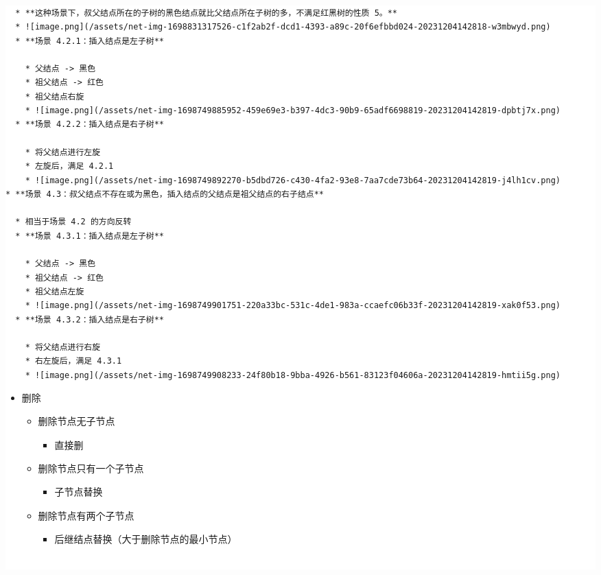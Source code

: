       * **这种场景下，叔父结点所在的子树的黑色结点就比父结点所在子树的多，不满足红黑树的性质 5。**
      * ​![image.png](/assets/net-img-1698831317526-c1f2ab2f-dcd1-4393-a89c-20f6efbbd024-20231204142818-w3mbwyd.png)​
      * **场景 4.2.1：插入结点是左子树**

        * 父结点 -> 黑色
        * 祖父结点 -> 红色
        * 祖父结点右旋
        * ​![image.png](/assets/net-img-1698749885952-459e69e3-b397-4dc3-90b9-65adf6698819-20231204142819-dpbtj7x.png)​
      * **场景 4.2.2：插入结点是右子树**

        * 将父结点进行左旋
        * 左旋后，满足 4.2.1
        * ​![image.png](/assets/net-img-1698749892270-b5dbd726-c430-4fa2-93e8-7aa7cde73b64-20231204142819-j4lh1cv.png)​
    * **场景 4.3：叔父结点不存在或为黑色，插入结点的父结点是祖父结点的右子结点**

      * 相当于场景 4.2 的方向反转
      * **场景 4.3.1：插入结点是左子树**

        * 父结点 -> 黑色
        * 祖父结点 -> 红色
        * 祖父结点左旋
        * ​![image.png](/assets/net-img-1698749901751-220a33bc-531c-4de1-983a-ccaefc06b33f-20231204142819-xak0f53.png)​
      * **场景 4.3.2：插入结点是右子树**

        * 将父结点进行右旋
        * 右左旋后，满足 4.3.1
        * ​![image.png](/assets/net-img-1698749908233-24f80b18-9bba-4926-b561-83123f04606a-20231204142819-hmtii5g.png)​
  * 删除

    * 删除节点无子节点

      * 直接删
    * 删除节点只有一个子节点

      * 子节点替换
    * 删除节点有两个子节点

      * 后继结点替换（大于删除节点的最小节点）

‍

